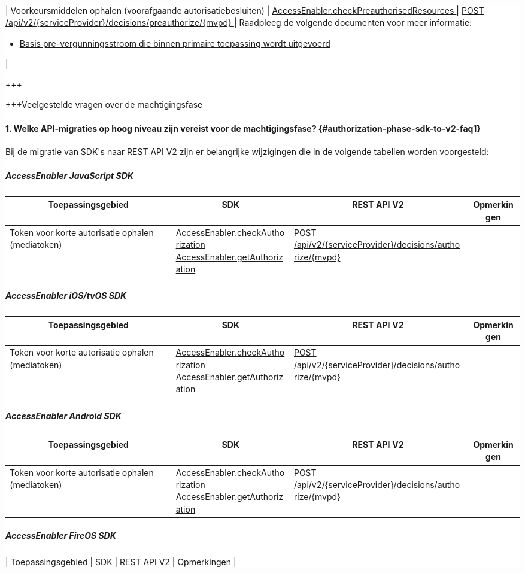 | Voorkeursmiddelen ophalen (voorafgaande autorisatiebesluiten) | [ AccessEnabler.checkPreauthorisedResources ](/help/authentication/amazon-fireos-native-client-api-reference.md#checkPreauth) | [ POST <br/> /api/v2/{serviceProvider}/decisions/preauthorize/{mvpd} ](/help/authentication/rest-api-v2/apis/decisions-apis/rest-api-v2-decisions-apis-retrieve-preauthorization-decisions-using-specific-mvpd.md) | Raadpleeg de volgende documenten voor meer informatie: <br/> <ul><li>[ Basis pre-vergunningsstroom die binnen primaire toepassing wordt uitgevoerd ](/help/authentication/rest-api-v2/flows/basic-access-flows/rest-api-v2-basic-preauthorization-primary-application-flow.md)</li></ul> |

+++

+++Veelgestelde vragen over de machtigingsfase

#### 1. Welke API-migraties op hoog niveau zijn vereist voor de machtigingsfase? {#authorization-phase-sdk-to-v2-faq1}

Bij de migratie van SDK&#39;s naar REST API V2 zijn er belangrijke wijzigingen die in de volgende tabellen worden voorgesteld:

##### AccessEnabler JavaScript SDK

| Toepassingsgebied | SDK | REST API V2 | Opmerkingen |
|--------------------------------------------------|-----------------------------------------------------------------------------------------------------------------------------------------------------------------------------------------------------------|------------------------------------------------------------------------------------------------------------------------------------------------------------------------------------------------------------|--------------|
| Token voor korte autorisatie ophalen (mediatoken) | [ AccessEnabler.checkAuthorization ](/help/authentication/javascript-sdk-api-reference.md#checkAuthZ) <br/> [ AccessEnabler.getAuthorization ](/help/authentication/javascript-sdk-api-reference.md#getAuthZ) | [ POST <br/> /api/v2/{serviceProvider}/decisions/authorize/{mvpd} ](/help/authentication/rest-api-v2/apis/decisions-apis/rest-api-v2-decisions-apis-retrieve-authorization-decisions-using-specific-mvpd.md) |              | De clienttoepassing kan de reactie van deze API voor meerdere doeleinden tegelijk gebruiken: <br/> <ul><li>MVPD-autorisatie starten</li><li>Goedkeuringsbesluit intrekken</li><li>Snel media-token ophalen</li></ul> <br/> Raadpleeg de volgende documenten voor meer informatie: <br/> <ul><li>[ Basisvergunningsstroom die binnen primaire toepassing wordt uitgevoerd ](/help/authentication/rest-api-v2/flows/basic-access-flows/rest-api-v2-basic-authorization-primary-application-flow.md)</li></ul> |

##### AccessEnabler iOS/tvOS SDK

| Toepassingsgebied | SDK | REST API V2 | Opmerkingen |
|--------------------------------------------------|-----------------------------------------------------------------------------------------------------------------------------------------------------------------------------------------------------|------------------------------------------------------------------------------------------------------------------------------------------------------------------------------------------------------------|--------------|
| Token voor korte autorisatie ophalen (mediatoken) | [ AccessEnabler.checkAuthorization ](/help/authentication/iostvos-sdk-api-reference.md#checkAuthZ) <br/> [ AccessEnabler.getAuthorization ](/help/authentication/iostvos-sdk-api-reference.md#getAuthZ) | [ POST <br/> /api/v2/{serviceProvider}/decisions/authorize/{mvpd} ](/help/authentication/rest-api-v2/apis/decisions-apis/rest-api-v2-decisions-apis-retrieve-authorization-decisions-using-specific-mvpd.md) |              | De clienttoepassing kan de reactie van deze API voor meerdere doeleinden tegelijk gebruiken: <br/> <ul><li>MVPD-autorisatie starten</li><li>Goedkeuringsbesluit intrekken</li><li>Snel media-token ophalen</li></ul> <br/> Raadpleeg de volgende documenten voor meer informatie: <br/> <ul><li>[ Basisvergunningsstroom die binnen primaire toepassing wordt uitgevoerd ](/help/authentication/rest-api-v2/flows/basic-access-flows/rest-api-v2-basic-authorization-primary-application-flow.md)</li></ul> |

##### AccessEnabler Android SDK

| Toepassingsgebied | SDK | REST API V2 | Opmerkingen |
|--------------------------------------------------|-----------------------------------------------------------------------------------------------------------------------------------------------------------------------------------------------------|------------------------------------------------------------------------------------------------------------------------------------------------------------------------------------------------------------|--------------|
| Token voor korte autorisatie ophalen (mediatoken) | [ AccessEnabler.checkAuthorization ](/help/authentication/android-sdk-api-reference.md#checkAuthZ) <br/> [ AccessEnabler.getAuthorization ](/help/authentication/android-sdk-api-reference.md#getAuthZ) | [ POST <br/> /api/v2/{serviceProvider}/decisions/authorize/{mvpd} ](/help/authentication/rest-api-v2/apis/decisions-apis/rest-api-v2-decisions-apis-retrieve-authorization-decisions-using-specific-mvpd.md) |              | De clienttoepassing kan de reactie van deze API voor meerdere doeleinden tegelijk gebruiken: <br/> <ul><li>MVPD-autorisatie starten</li><li>Goedkeuringsbesluit intrekken</li><li>Snel media-token ophalen</li></ul> <br/> Raadpleeg de volgende documenten voor meer informatie: <br/> <ul><li>[ Basisvergunningsstroom die binnen primaire toepassing wordt uitgevoerd ](/help/authentication/rest-api-v2/flows/basic-access-flows/rest-api-v2-basic-authorization-primary-application-flow.md)</li></ul> |

##### AccessEnabler FireOS SDK

| Toepassingsgebied | SDK | REST API V2 | Opmerkingen |